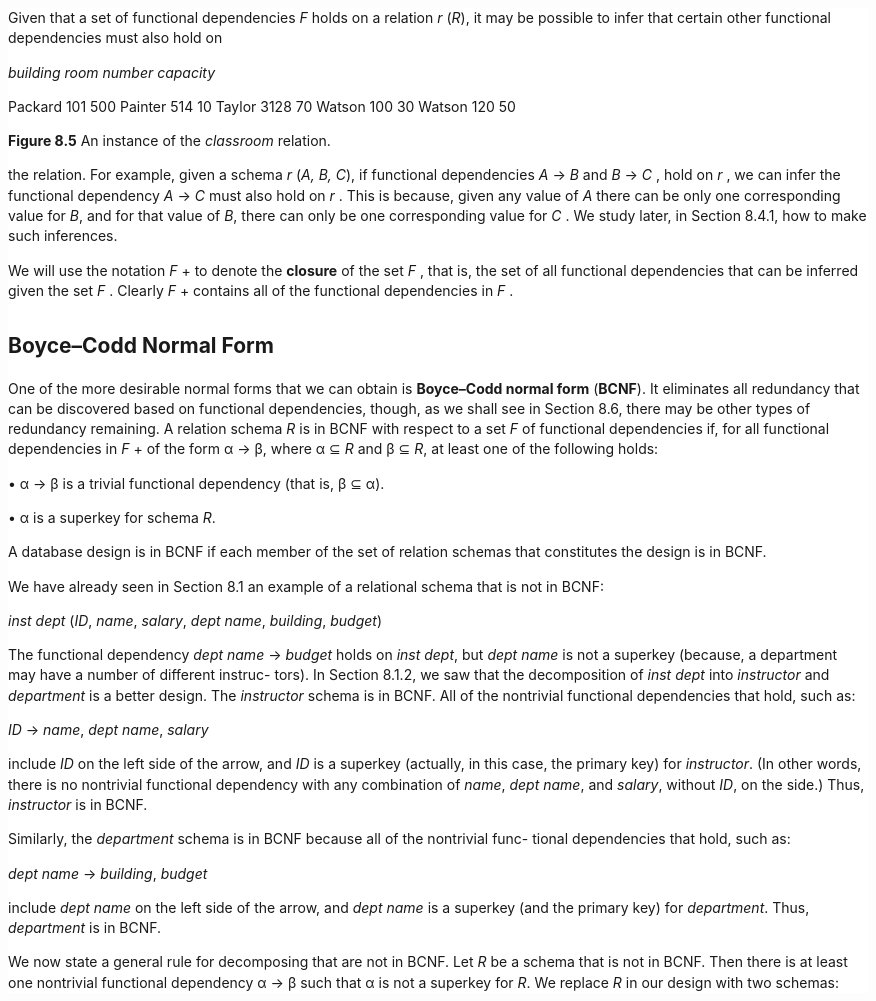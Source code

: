 Given that a set of functional dependencies _F_ holds on a relation _r_ (_R_), it may be possible to infer that certain other functional dependencies must also hold on

_building room number capacity_

Packard 101 500 Painter 514 10 Taylor 3128 70 Watson 100 30 Watson 120 50

**Figure 8.5** An instance of the _classroom_ relation.  

the relation. For example, given a schema _r_ (_A, B, C_), if functional dependencies _A_ → _B_ and _B_ → _C_ , hold on _r_ , we can infer the functional dependency _A_ → _C_ must also hold on _r_ . This is because, given any value of _A_ there can be only one corresponding value for _B_, and for that value of _B_, there can only be one corresponding value for _C_ . We study later, in Section 8.4.1, how to make such inferences.

We will use the notation _F_ \+ to denote the **closure** of the set _F_ , that is, the set of all functional dependencies that can be inferred given the set _F_ . Clearly _F_ \+ contains all of the functional dependencies in _F_ .

## Boyce–Codd Normal Form

One of the more desirable normal forms that we can obtain is **Boyce–Codd normal form** (**BCNF**). It eliminates all redundancy that can be discovered based on functional dependencies, though, as we shall see in Section 8.6, there may be other types of redundancy remaining. A relation schema _R_ is in BCNF with respect to a set _F_ of functional dependencies if, for all functional dependencies in _F_ \+ of the form α → β, where α ⊆ _R_ and β ⊆ _R_, at least one of the following holds:

• α → β is a trivial functional dependency (that is, β ⊆ α).

• α is a superkey for schema _R_.

A database design is in BCNF if each member of the set of relation schemas that constitutes the design is in BCNF.

We have already seen in Section 8.1 an example of a relational schema that is not in BCNF:

_inst dept_ (_ID_, _name_, _salary_, _dept name_, _building_, _budget_)

The functional dependency _dept name_ → _budget_ holds on _inst dept_, but _dept name_ is not a superkey (because, a department may have a number of different instruc- tors). In Section 8.1.2, we saw that the decomposition of _inst dept_ into _instructor_ and _department_ is a better design. The _instructor_ schema is in BCNF. All of the nontrivial functional dependencies that hold, such as:

_ID_ → _name_, _dept name_, _salary_

include _ID_ on the left side of the arrow, and _ID_ is a superkey (actually, in this case, the primary key) for _instructor_. (In other words, there is no nontrivial functional dependency with any combination of _name_, _dept name_, and _salary_, without _ID_, on the side.) Thus, _instructor_ is in BCNF.

Similarly, the _department_ schema is in BCNF because all of the nontrivial func- tional dependencies that hold, such as:

_dept name_ → _building_, _budget_  

include _dept name_ on the left side of the arrow, and _dept name_ is a superkey (and the primary key) for _department_. Thus, _department_ is in BCNF.

We now state a general rule for decomposing that are not in BCNF. Let _R_ be a schema that is not in BCNF. Then there is at least one nontrivial functional dependency α → β such that α is not a superkey for _R_. We replace _R_ in our design with two schemas:
